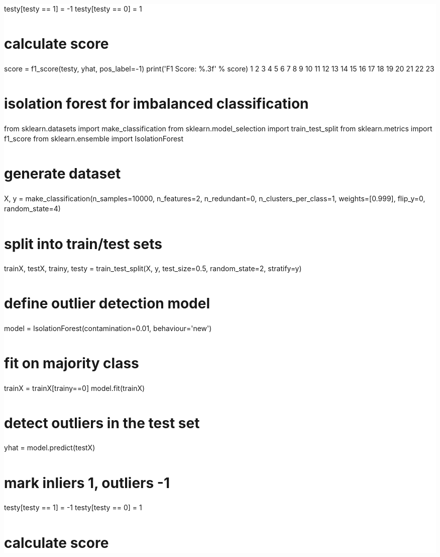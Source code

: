 testy[testy == 1] = -1
testy[testy == 0] = 1
# calculate score
score = f1_score(testy, yhat, pos_label=-1)
print('F1 Score: %.3f' % score)
1
2
3
4
5
6
7
8
9
10
11
12
13
14
15
16
17
18
19
20
21
22
23
# isolation forest for imbalanced classification
from sklearn.datasets import make_classification
from sklearn.model_selection import train_test_split
from sklearn.metrics import f1_score
from sklearn.ensemble import IsolationForest
# generate dataset
X, y = make_classification(n_samples=10000, n_features=2, n_redundant=0,
	n_clusters_per_class=1, weights=[0.999], flip_y=0, random_state=4)
# split into train/test sets
trainX, testX, trainy, testy = train_test_split(X, y, test_size=0.5, random_state=2, stratify=y)
# define outlier detection model
model = IsolationForest(contamination=0.01, behaviour='new')
# fit on majority class
trainX = trainX[trainy==0]
model.fit(trainX)
# detect outliers in the test set
yhat = model.predict(testX)
# mark inliers 1, outliers -1
testy[testy == 1] = -1
testy[testy == 0] = 1
# calculate score